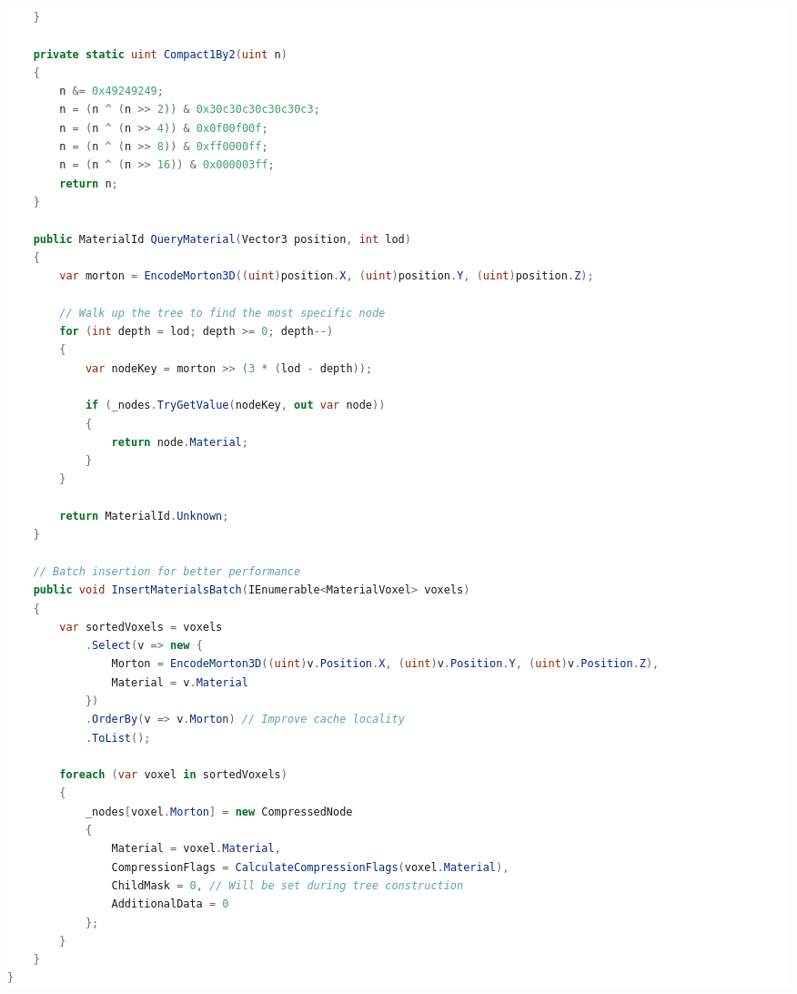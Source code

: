 ```csharp
    }
    
    private static uint Compact1By2(uint n)
    {
        n &= 0x49249249;
        n = (n ^ (n >> 2)) & 0x30c30c30c30c30c3;
        n = (n ^ (n >> 4)) & 0x0f00f00f;
        n = (n ^ (n >> 8)) & 0xff0000ff;
        n = (n ^ (n >> 16)) & 0x000003ff;
        return n;
    }
    
    public MaterialId QueryMaterial(Vector3 position, int lod)
    {
        var morton = EncodeMorton3D((uint)position.X, (uint)position.Y, (uint)position.Z);
        
        // Walk up the tree to find the most specific node
        for (int depth = lod; depth >= 0; depth--)
        {
            var nodeKey = morton >> (3 * (lod - depth));
            
            if (_nodes.TryGetValue(nodeKey, out var node))
            {
                return node.Material;
            }
        }
        
        return MaterialId.Unknown;
    }
    
    // Batch insertion for better performance
    public void InsertMaterialsBatch(IEnumerable<MaterialVoxel> voxels)
    {
        var sortedVoxels = voxels
            .Select(v => new { 
                Morton = EncodeMorton3D((uint)v.Position.X, (uint)v.Position.Y, (uint)v.Position.Z),
                Material = v.Material 
            })
            .OrderBy(v => v.Morton) // Improve cache locality
            .ToList();
            
        foreach (var voxel in sortedVoxels)
        {
            _nodes[voxel.Morton] = new CompressedNode
            {
                Material = voxel.Material,
                CompressionFlags = CalculateCompressionFlags(voxel.Material),
                ChildMask = 0, // Will be set during tree construction
                AdditionalData = 0
            };
        }
    }
}
```
